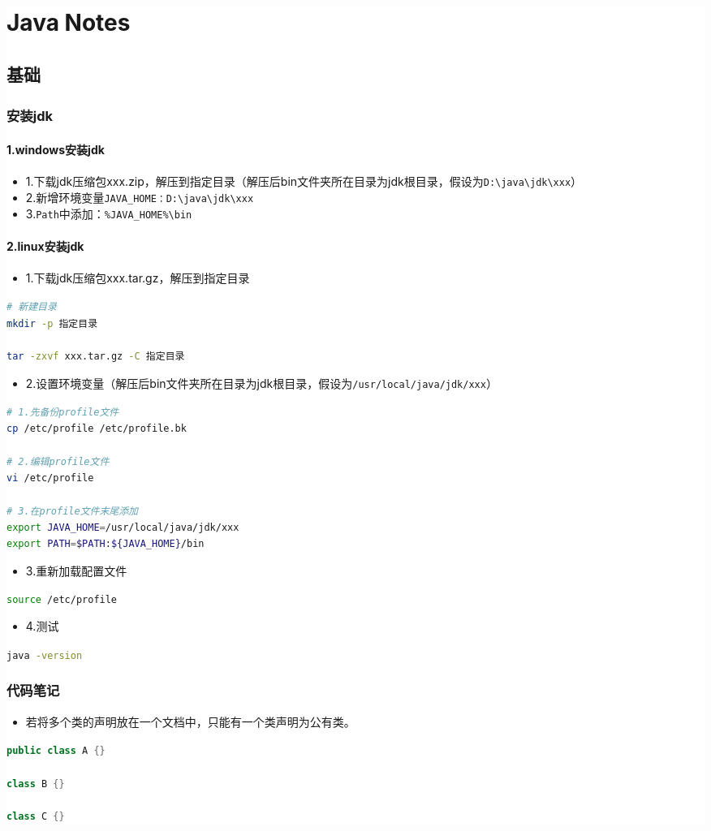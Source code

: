 # Java Notes

## 基础

### 安装jdk

#### 1.windows安装jdk

- 1.下载jdk压缩包xxx.zip，解压到指定目录（解压后bin文件夹所在目录为jdk根目录，假设为`D:\java\jdk\xxx`）
- 2.新增环境变量`JAVA_HOME：D:\java\jdk\xxx`
- 3.`Path`中添加：`%JAVA_HOME%\bin`

#### 2.linux安装jdk

- 1.下载jdk压缩包xxx.tar.gz，解压到指定目录

```sh
# 新建目录
mkdir -p 指定目录

tar -zxvf xxx.tar.gz -C 指定目录
```

- 2.设置环境变量（解压后bin文件夹所在目录为jdk根目录，假设为`/usr/local/java/jdk/xxx`）

```sh
# 1.先备份profile文件
cp /etc/profile /etc/profile.bk

# 2.编辑profile文件
vi /etc/profile

# 3.在profile文件末尾添加
export JAVA_HOME=/usr/local/java/jdk/xxx
export PATH=$PATH:${JAVA_HOME}/bin
```

- 3.重新加载配置文件

```sh
source /etc/profile
```

- 4.测试

```sh
java -version
```

### 代码笔记

- 若将多个类的声明放在一个文档中，只能有一个类声明为公有类。

```java
public class A {}

class B {}

class C {}
```
